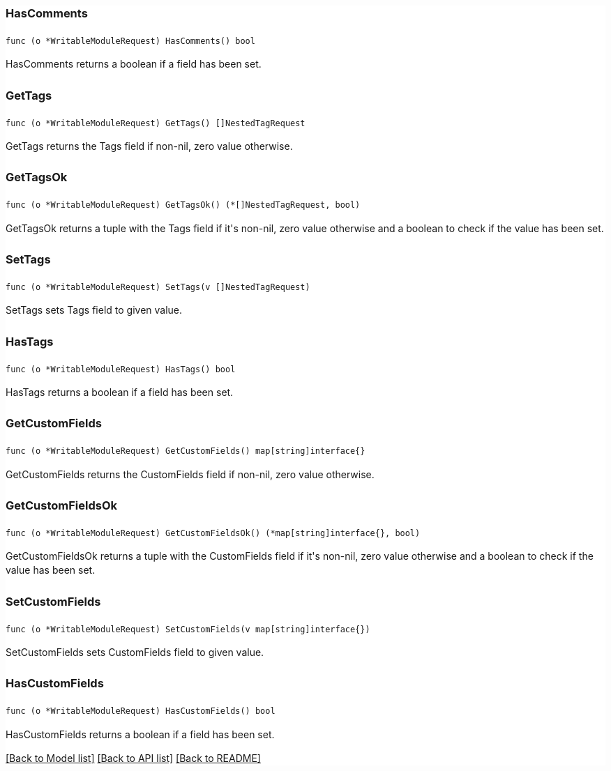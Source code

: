 ### HasComments

`func (o *WritableModuleRequest) HasComments() bool`

HasComments returns a boolean if a field has been set.

### GetTags

`func (o *WritableModuleRequest) GetTags() []NestedTagRequest`

GetTags returns the Tags field if non-nil, zero value otherwise.

### GetTagsOk

`func (o *WritableModuleRequest) GetTagsOk() (*[]NestedTagRequest, bool)`

GetTagsOk returns a tuple with the Tags field if it's non-nil, zero value otherwise
and a boolean to check if the value has been set.

### SetTags

`func (o *WritableModuleRequest) SetTags(v []NestedTagRequest)`

SetTags sets Tags field to given value.

### HasTags

`func (o *WritableModuleRequest) HasTags() bool`

HasTags returns a boolean if a field has been set.

### GetCustomFields

`func (o *WritableModuleRequest) GetCustomFields() map[string]interface{}`

GetCustomFields returns the CustomFields field if non-nil, zero value otherwise.

### GetCustomFieldsOk

`func (o *WritableModuleRequest) GetCustomFieldsOk() (*map[string]interface{}, bool)`

GetCustomFieldsOk returns a tuple with the CustomFields field if it's non-nil, zero value otherwise
and a boolean to check if the value has been set.

### SetCustomFields

`func (o *WritableModuleRequest) SetCustomFields(v map[string]interface{})`

SetCustomFields sets CustomFields field to given value.

### HasCustomFields

`func (o *WritableModuleRequest) HasCustomFields() bool`

HasCustomFields returns a boolean if a field has been set.


[[Back to Model list]](../README.md#documentation-for-models) [[Back to API list]](../README.md#documentation-for-api-endpoints) [[Back to README]](../README.md)


